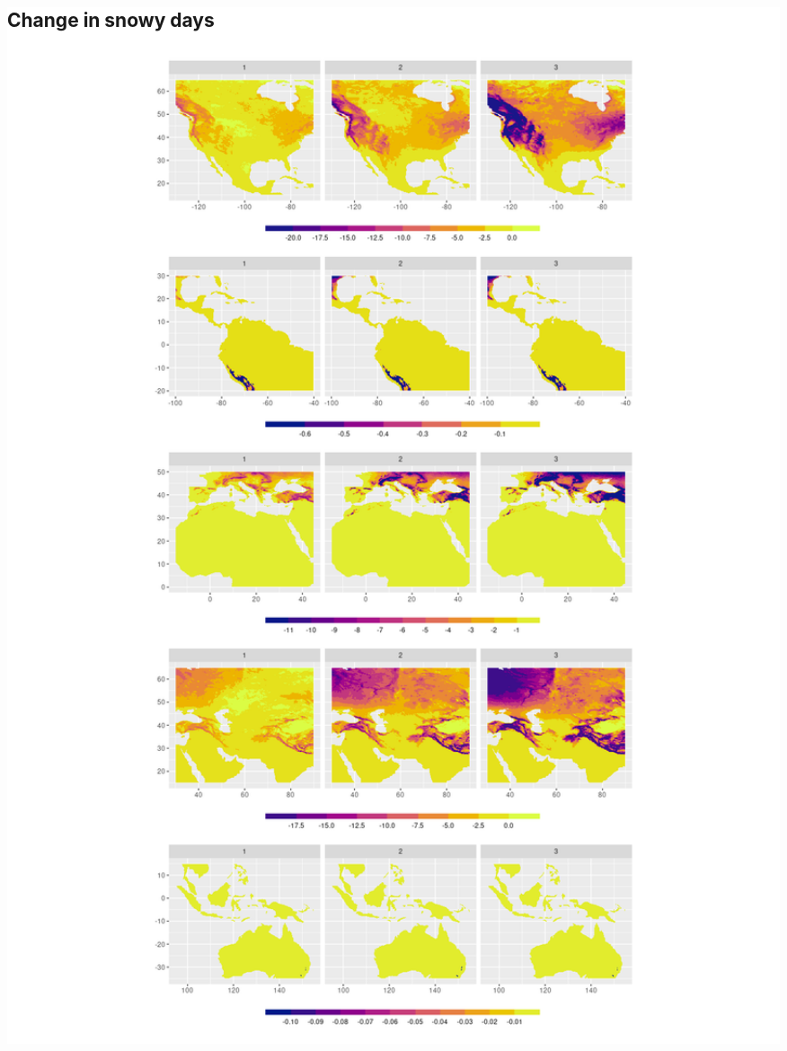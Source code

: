 ## Change in snowy days

<img src="exhibits_water_files/figure-gfm/unnamed-chunk-3-1.png" width="100%" />
